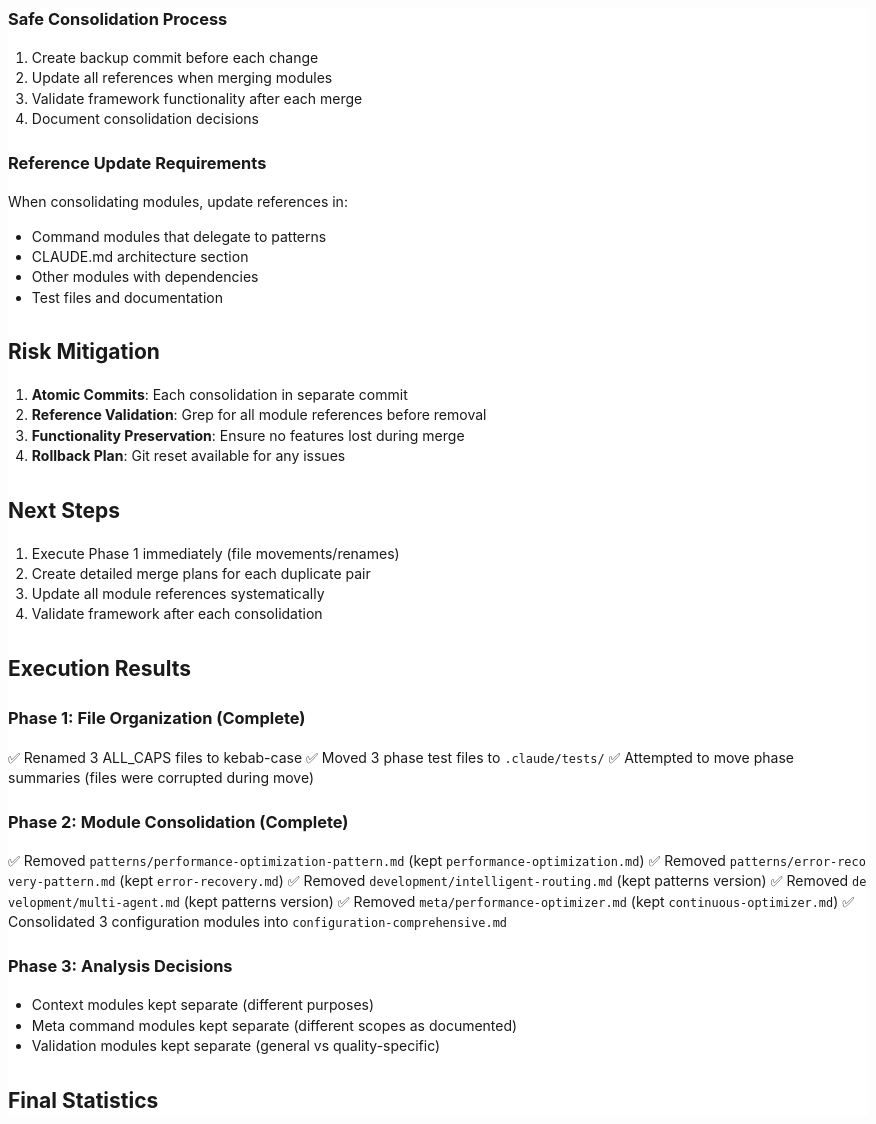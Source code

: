### Safe Consolidation Process
1. Create backup commit before each change
2. Update all references when merging modules
3. Validate framework functionality after each merge
4. Document consolidation decisions

### Reference Update Requirements
When consolidating modules, update references in:
- Command modules that delegate to patterns
- CLAUDE.md architecture section
- Other modules with dependencies
- Test files and documentation

## Risk Mitigation

1. **Atomic Commits**: Each consolidation in separate commit
2. **Reference Validation**: Grep for all module references before removal
3. **Functionality Preservation**: Ensure no features lost during merge
4. **Rollback Plan**: Git reset available for any issues

## Next Steps

1. Execute Phase 1 immediately (file movements/renames)
2. Create detailed merge plans for each duplicate pair
3. Update all module references systematically
4. Validate framework after each consolidation

## Execution Results

### Phase 1: File Organization (Complete)
✅ Renamed 3 ALL_CAPS files to kebab-case
✅ Moved 3 phase test files to `.claude/tests/`
✅ Attempted to move phase summaries (files were corrupted during move)

### Phase 2: Module Consolidation (Complete)
✅ Removed `patterns/performance-optimization-pattern.md` (kept `performance-optimization.md`)
✅ Removed `patterns/error-recovery-pattern.md` (kept `error-recovery.md`)
✅ Removed `development/intelligent-routing.md` (kept patterns version)
✅ Removed `development/multi-agent.md` (kept patterns version)
✅ Removed `meta/performance-optimizer.md` (kept `continuous-optimizer.md`)
✅ Consolidated 3 configuration modules into `configuration-comprehensive.md`

### Phase 3: Analysis Decisions
- Context modules kept separate (different purposes)
- Meta command modules kept separate (different scopes as documented)
- Validation modules kept separate (general vs quality-specific)

## Final Statistics
